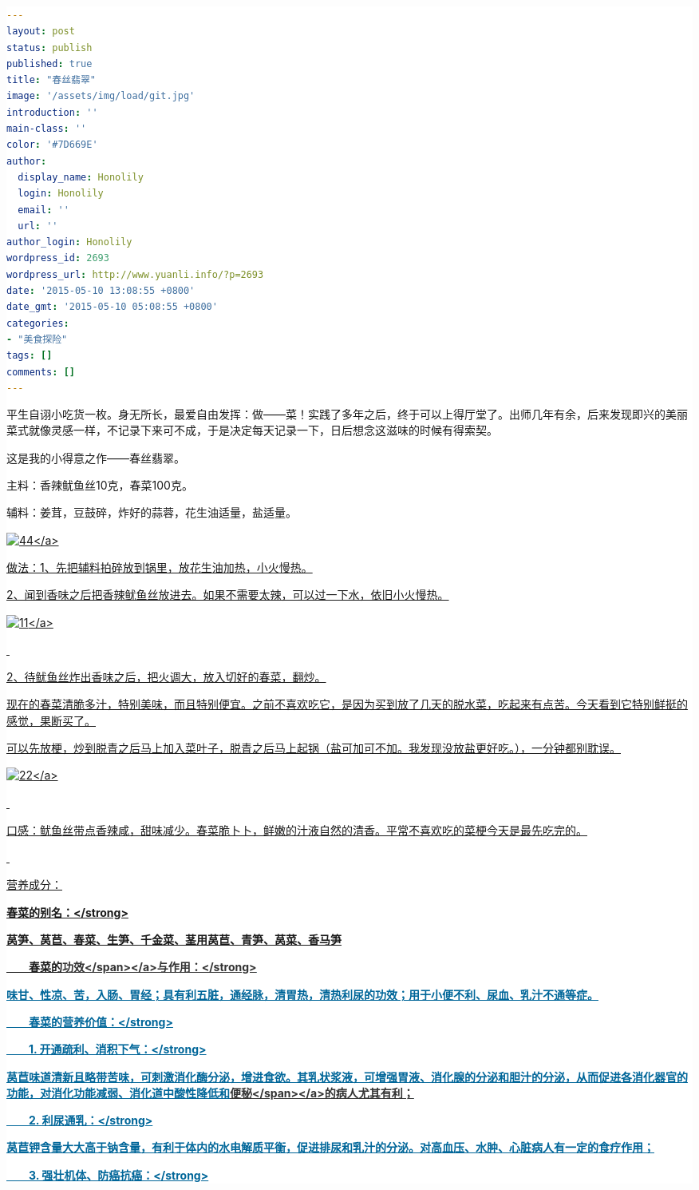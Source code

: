 ```yaml
---
layout: post
status: publish
published: true
title: "春丝翡翠"
image: '/assets/img/load/git.jpg'
introduction: ''
main-class: ''
color: '#7D669E'
author:
  display_name: Honolily
  login: Honolily
  email: ''
  url: ''
author_login: Honolily
wordpress_id: 2693
wordpress_url: http://www.yuanli.info/?p=2693
date: '2015-05-10 13:08:55 +0800'
date_gmt: '2015-05-10 05:08:55 +0800'
categories:
- "美食探险"
tags: []
comments: []
---
```

<p>平生自诩小吃货一枚。身无所长，最爱自由发挥：做&mdash;&mdash;菜！实践了多年之后，终于可以上得厅堂了。出师几年有余，后来发现即兴的美丽菜式就像灵感一样，不记录下来可不成，于是决定每天记录一下，日后想念这滋味的时候有得索契。</p>
<p>这是我的小得意之作&mdash;&mdash;春丝翡翠。</p>
<p>主料：香辣鱿鱼丝10克，春菜100克。</p>
<p>辅料：姜茸，豆鼓碎，炸好的蒜蓉，花生油适量，盐适量。</p>
<p><a href="http:&#47;&#47;www.yuanli.info&#47;archives&#47;2693.html&#47;attachment&#47;44" rel="attachment wp-att-2697"><img class="aligncenter size-full wp-image-2697" src="http:&#47;&#47;www.yuanli.info&#47;wp-content&#47;uploads&#47;2015&#47;05&#47;44.jpg" alt="44" width="908" height="626" &#47;><&#47;a></p>
<p>做法：1、先把辅料拍碎放到锅里，放花生油加热，小火慢热。</p>
<p>2、闻到香味之后把香辣鱿鱼丝放进去。如果不需要太辣，可以过一下水，依旧小火慢热。</p>
<p><a href="http:&#47;&#47;www.yuanli.info&#47;archives&#47;2693.html&#47;attachment&#47;11" rel="attachment wp-att-2694"><img class="aligncenter size-full wp-image-2694" src="http:&#47;&#47;www.yuanli.info&#47;wp-content&#47;uploads&#47;2015&#47;05&#47;11.jpg" alt="11" width="522" height="545" &#47;><&#47;a></p>
<p>&nbsp;</p>
<p>2、待鱿鱼丝炸出香味之后，把火调大，放入切好的春菜，翻炒。</p>
<p>现在的春菜清脆多汁，特别美味，而且特别便宜。之前不喜欢吃它，是因为买到放了几天的脱水菜，吃起来有点苦。今天看到它特别鲜挺的感觉，果断买了。</p>
<p>可以先放梗，炒到脱青之后马上加入菜叶子，脱青之后马上起锅（盐可加可不加。我发现没放盐更好吃。），一分钟都别耽误。</p>
<p><a href="http:&#47;&#47;www.yuanli.info&#47;archives&#47;2693.html&#47;attachment&#47;22" rel="attachment wp-att-2695"><img class="aligncenter size-full wp-image-2695" src="http:&#47;&#47;www.yuanli.info&#47;wp-content&#47;uploads&#47;2015&#47;05&#47;22.jpg" alt="22" width="525" height="561" &#47;><&#47;a></p>
<p>&nbsp;</p>
<p>口感：鱿鱼丝带点香辣咸，甜味减少。春菜脆卜卜，鲜嫩的汁液自然的清香。平常不喜欢吃的菜梗今天是最先吃完的。</p>
<p>&nbsp;</p>
<p>营养成分：</p>
<p><strong>春菜的别名：<&#47;strong></p>
<p>莴笋、莴苣、春菜、生笋、千金菜、茎用莴苣、青笋、莴菜、香马笋</p>
<p><strong>　　春菜的<a style="color: #006699;" href="http:&#47;&#47;www.99.com.cn&#47;special&#47;zhongcaoyao.htm" target="_blank"><span style="color: #333333 !important; text-decoration: underline;">功效<&#47;span><&#47;a>与作用：<&#47;strong></p>
<p>味甘、性凉、苦，入肠、胃经；具有利五脏，通经脉，清胃热，清热利尿的功效；用于小便不利、尿血、乳汁不通等症。</p>
<p><strong>　　春菜的营养价值：<&#47;strong></p>
<p><strong>　　1. 开通疏利、消积下气：<&#47;strong></p>
<p>莴苣味道清新且略带苦味，可刺激消化酶分泌，增进食欲。其乳状浆液，可增强胃液、消化腺的分泌和胆汁的分泌，从而促进各消化器官的功能，对消化功能减弱、消化道中酸性降低和<a class="tips" style="color: #006699;" href="http:&#47;&#47;jbk.99.com.cn&#47;bianmi&#47;" target="_blank"><span style="color: #333333 !important; text-decoration: underline;">便秘<&#47;span><&#47;a>的病人尤其有利；</p>
<p><strong>　　2. 利尿通乳：<&#47;strong></p>
<p>莴苣钾含量大大高于钠含量，有利于体内的水电解质平衡，促进排尿和乳汁的分泌。对高血压、水肿、心脏病人有一定的食疗作用；</p>
<p><strong>　　3. 强壮机体、防癌抗癌：<&#47;strong></p>